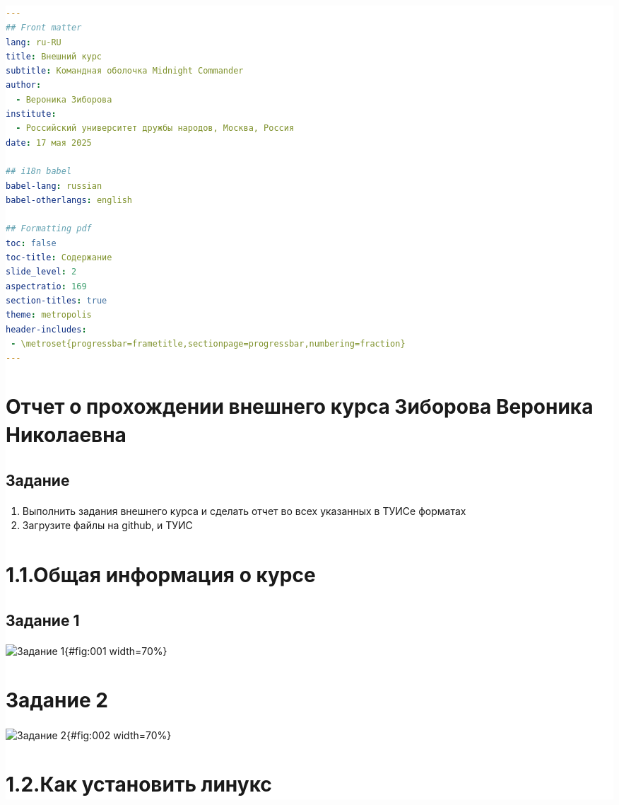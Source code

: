 ```yaml
---
## Front matter
lang: ru-RU
title: Внешний курс
subtitle: Командная оболочка Midnight Commander
author:
  - Вероника Зиборова
institute:
  - Российский университет дружбы народов, Москва, Россия
date: 17 мая 2025

## i18n babel
babel-lang: russian
babel-otherlangs: english

## Formatting pdf
toc: false
toc-title: Содержание
slide_level: 2
aspectratio: 169
section-titles: true
theme: metropolis
header-includes:
 - \metroset{progressbar=frametitle,sectionpage=progressbar,numbering=fraction}
---
```

# Отчет о прохождении внешнего курса Зиборова Вероника Николаевна
## Задание

1. Выполнить задания внешнего курса и сделать отчет во всех указанных в ТУИСе форматах
2. Загрузите файлы на github, и ТУИС

# 1.1.Общая информация о курсе
## Задание 1

![Задание 1](report/1.1.1.png){#fig:001 width=70%}

# Задание 2

![Задание 2](report/1.1.2.png){#fig:002 width=70%}

# 1.2.Как установить линукс

